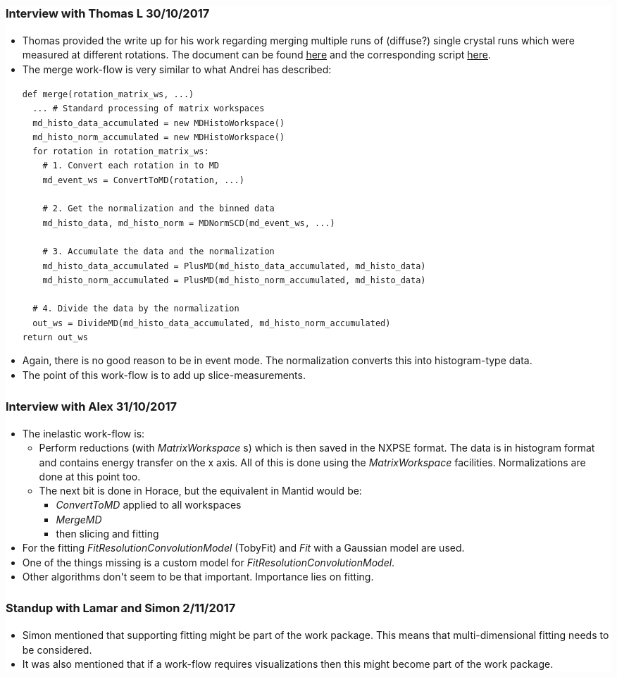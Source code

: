 
### Interview with Thomas L 30/10/2017
* Thomas provided the write up for his work regarding merging multiple runs of
  (diffuse?) single crystal runs which were measured at different rotations. The
  document can be found [here](https://github.com/mantidproject/documents/blob/alf_auto_alignment/Help/SingleCrystal/ALF%20Auto%20Alignment/ALF-Visualization.md) and the corresponding script [here](https://github.com/mantidproject/scripts/blob/master/development/ALF%20automation%20project/visualization/ALF_VisualizeMerged.py).
* The merge work-flow is very similar to what Andrei has described:
  ```
  def merge(rotation_matrix_ws, ...)
    ... # Standard processing of matrix workspaces
    md_histo_data_accumulated = new MDHistoWorkspace()
    md_histo_norm_accumulated = new MDHistoWorkspace()
    for rotation in rotation_matrix_ws:
      # 1. Convert each rotation in to MD
      md_event_ws = ConvertToMD(rotation, ...)

      # 2. Get the normalization and the binned data
      md_histo_data, md_histo_norm = MDNormSCD(md_event_ws, ...)

      # 3. Accumulate the data and the normalization
      md_histo_data_accumulated = PlusMD(md_histo_data_accumulated, md_histo_data)
      md_histo_norm_accumulated = PlusMD(md_histo_norm_accumulated, md_histo_data)

    # 4. Divide the data by the normalization
    out_ws = DivideMD(md_histo_data_accumulated, md_histo_norm_accumulated)
  return out_ws
  ```
* Again, there is no good reason to be in event mode. The normalization converts
  this into histogram-type data.
* The point of this work-flow is to add up slice-measurements.


### Interview with Alex 31/10/2017
* The inelastic work-flow is:
  * Perform reductions (with *MatrixWorkspace* s) which is then saved in the NXPSE format. The data is in histogram format and contains energy transfer on the x axis. All of this
  is done using the *MatrixWorkspace* facilities. Normalizations are done
  at this point too.
  * The next bit is done in Horace, but the equivalent in Mantid would be:
    * *ConvertToMD* applied to all workspaces
    * *MergeMD*
    * then slicing and fitting
* For the fitting *FitResolutionConvolutionModel* (TobyFit) and *Fit* with a Gaussian model are used.
* One of the things missing is a custom model for *FitResolutionConvolutionModel*.
* Other algorithms don't seem to be that important. Importance lies on fitting.


### Standup with Lamar and Simon 2/11/2017
* Simon mentioned that supporting fitting might be part of the work package. This
  means that multi-dimensional fitting needs to be considered.
* It was also mentioned that if a work-flow requires visualizations then this might
  become part of the work package.
